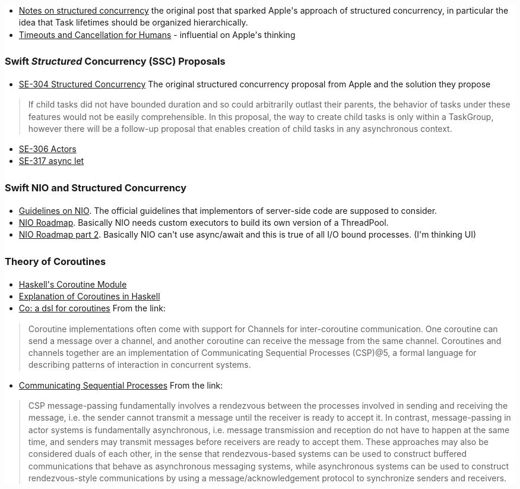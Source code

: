 * [Notes on structured concurrency](https://vorpus.org/blog/notes-on-structured-concurrency-or-go-statement-considered-harmful/) the original post that sparked Apple's approach of structured concurrency, in particular the idea that Task lifetimes should be organized hierarchically.
* [Timeouts and Cancellation for Humans](https://vorpus.org/blog/timeouts-and-cancellation-for-humans/) - influential on Apple's thinking

### Swift _Structured_ Concurrency (SSC) Proposals

* [SE-304 Structured Concurrency](https://github.com/apple/swift-evolution/blob/main/proposals/0304-structured-concurrency.md#proposed-solution) The original structured concurrency proposal from Apple and the solution they propose 

> If child tasks did not have bounded duration and so could arbitrarily outlast their parents, the behavior of tasks under these features would not be easily comprehensible.
> In this proposal, the way to create child tasks is only within a TaskGroup, however there will be a follow-up proposal that enables creation of child tasks in any asynchronous context.

* [SE-306 Actors](https://github.com/apple/swift-evolution/blob/main/proposals/0306-actors.md)
* [SE-317 async let](https://github.com/apple/swift-evolution/blob/main/proposals/0317-async-let.md)

### Swift NIO and Structured Concurrency

* [Guidelines on NIO](https://github.com/swift-server/guides/blob/main/docs/concurrency-adoption-guidelines.md).  The official guidelines that implementors of server-side code are supposed to consider.
* [NIO Roadmap](https://forums.swift.org/t/future-of-swift-nio-in-light-of-concurrency-roadmap/41633/4).  Basically NIO needs custom executors to build its own version of a ThreadPool.
* [NIO Roadmap part 2](https://forums.swift.org/t/future-of-swift-nio-in-light-of-concurrency-roadmap/41633/11).  Basically NIO can't use async/await and this is true of all I/O bound processes.  (I'm thinking UI)

### Theory of Coroutines

* [Haskell's Coroutine Module](https://hackage.haskell.org/package/monad-coroutine-0.9.2/docs/Control-Monad-Coroutine.html)
* [Explanation of Coroutines in Haskell](https://www.schoolofhaskell.com/school/to-infinity-and-beyond/pick-of-the-week/coroutines-for-streaming)
* [Co: a dsl for coroutines](https://abhinavsarkar.net/posts/implementing-co-1/) From the link:

> Coroutine implementations often come with support for Channels for inter-coroutine communication. One coroutine can send a message over a channel, and another coroutine can receive the message from the same channel. Coroutines and channels together are an implementation of Communicating Sequential Processes (CSP)@5, a formal language for describing patterns of interaction in concurrent systems.

* [Communicating Sequential Processes](https://en.wikipedia.org/wiki/Communicating_sequential_processes) From the link:

> CSP message-passing fundamentally involves a rendezvous between the processes involved in sending and receiving the message, i.e. the sender cannot transmit a message until the receiver is ready to accept it. In contrast, message-passing in actor systems is fundamentally asynchronous, i.e. message transmission and reception do not have to happen at the same time, and senders may transmit messages before receivers are ready to accept them. These approaches may also be considered duals of each other, in the sense that rendezvous-based systems can be used to construct buffered communications that behave as asynchronous messaging systems, while asynchronous systems can be used to construct rendezvous-style communications by using a message/acknowledgement protocol to synchronize senders and receivers.
